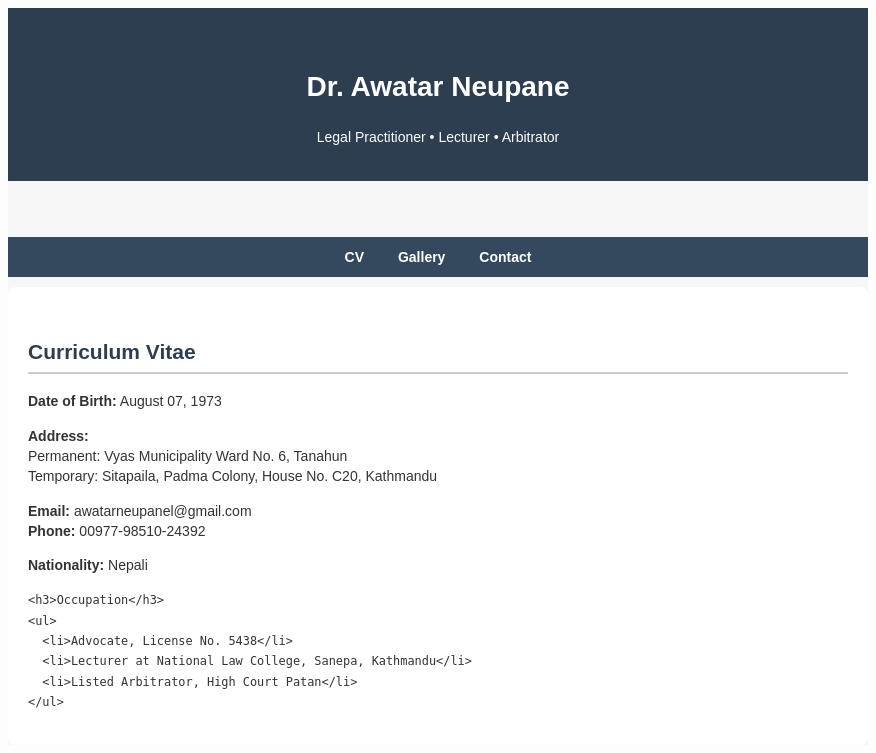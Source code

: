 <!DOCTYPE html>
<html lang="en">
<head>
  <meta charset="UTF-8">
  <meta name="viewport" content="width=device-width, initial-scale=1.0">
  <title>Dr. Awatar Neupane - Official Website</title>
  <style>
    body { font-family: Arial, sans-serif; margin: 0; padding: 0; background: #f7f7f7; color: #333; }
    header { background: #2c3e50; color: white; padding: 20px; text-align: center; }
    nav { background: #34495e; padding: 10px; text-align: center; }
    nav a { color: white; margin: 0 15px; text-decoration: none; font-weight: bold; }
    nav a:hover { text-decoration: underline; }
    section { padding: 20px; max-width: 1000px; margin: auto; background: white; margin-top: 10px; border-radius: 8px; }
    h2 { color: #2c3e50; border-bottom: 2px solid #ccc; padding-bottom: 5px; }
    ul { line-height: 1.6; }
    .gallery-img { width: 100%; max-width: 480px; margin: 10px; border-radius: 8px; box-shadow: 0 2px 6px rgba(0,0,0,0.2); }
    .gallery-container { display: flex; flex-wrap: wrap; justify-content: center; gap: 20px; }
    footer { background: #2c3e50; color: white; text-align: center; padding: 10px; margin-top: 20px; }
  </style>
</head>
<body>

  <header>
    <h1>Dr. Awatar Neupane</h1>
    <p>Legal Practitioner • Lecturer • Arbitrator</p>
  </header>

  <nav>
    <a href="#cv">CV</a>
    <a href="#gallery">Gallery</a>
    <a href="#contact">Contact</a>
  </nav>

  <section id="cv">
    <h2>Curriculum Vitae</h2>
    <p><strong>Date of Birth:</strong> August 07, 1973</p>
    <p><strong>Address:</strong><br>
      Permanent: Vyas Municipality Ward No. 6, Tanahun<br>
      Temporary: Sitapaila, Padma Colony, House No. C20, Kathmandu
    </p>
    <p><strong>Email:</strong> awatarneupanel@gmail.com<br>
       <strong>Phone:</strong> 00977-98510-24392</p>
    <p><strong>Nationality:</strong> Nepali</p>

    <h3>Occupation</h3>
    <ul>
      <li>Advocate, License No. 5438</li>
      <li>Lecturer at National Law College, Sanepa, Kathmandu</li>
      <li>Listed Arbitrator, High Court Patan</li>
    </ul>
